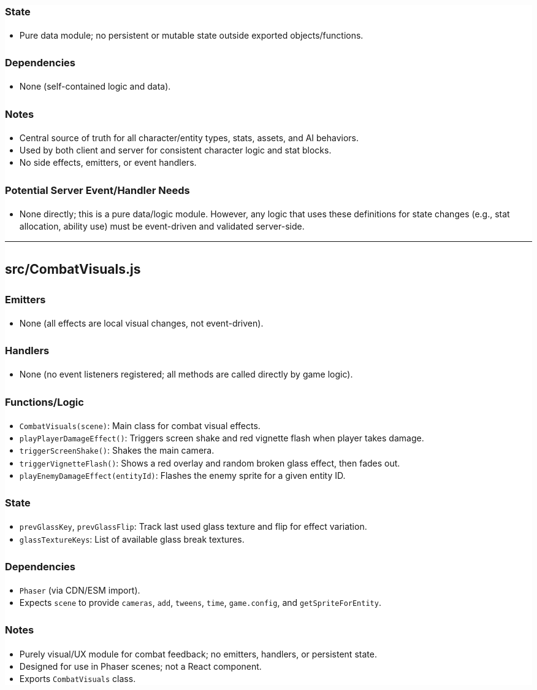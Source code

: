 ### State
- Pure data module; no persistent or mutable state outside exported objects/functions.

### Dependencies
- None (self-contained logic and data).

### Notes
- Central source of truth for all character/entity types, stats, assets, and AI behaviors.
- Used by both client and server for consistent character logic and stat blocks.
- No side effects, emitters, or event handlers.

### Potential Server Event/Handler Needs
- None directly; this is a pure data/logic module. However, any logic that uses these definitions for state changes (e.g., stat allocation, ability use) must be event-driven and validated server-side.

---

## src/CombatVisuals.js

### Emitters
- None (all effects are local visual changes, not event-driven).

### Handlers
- None (no event listeners registered; all methods are called directly by game logic).

### Functions/Logic
- `CombatVisuals(scene)`: Main class for combat visual effects.
- `playPlayerDamageEffect()`: Triggers screen shake and red vignette flash when player takes damage.
- `triggerScreenShake()`: Shakes the main camera.
- `triggerVignetteFlash()`: Shows a red overlay and random broken glass effect, then fades out.
- `playEnemyDamageEffect(entityId)`: Flashes the enemy sprite for a given entity ID.

### State
- `prevGlassKey`, `prevGlassFlip`: Track last used glass texture and flip for effect variation.
- `glassTextureKeys`: List of available glass break textures.

### Dependencies
- `Phaser` (via CDN/ESM import).
- Expects `scene` to provide `cameras`, `add`, `tweens`, `time`, `game.config`, and `getSpriteForEntity`.

### Notes
- Purely visual/UX module for combat feedback; no emitters, handlers, or persistent state.
- Designed for use in Phaser scenes; not a React component.
- Exports `CombatVisuals` class.
